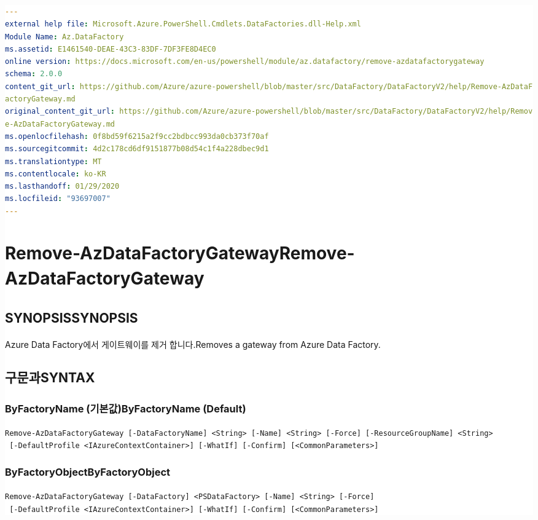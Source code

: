 ```yaml
---
external help file: Microsoft.Azure.PowerShell.Cmdlets.DataFactories.dll-Help.xml
Module Name: Az.DataFactory
ms.assetid: E1461540-DEAE-43C3-83DF-7DF3FE8D4EC0
online version: https://docs.microsoft.com/en-us/powershell/module/az.datafactory/remove-azdatafactorygateway
schema: 2.0.0
content_git_url: https://github.com/Azure/azure-powershell/blob/master/src/DataFactory/DataFactoryV2/help/Remove-AzDataFactoryGateway.md
original_content_git_url: https://github.com/Azure/azure-powershell/blob/master/src/DataFactory/DataFactoryV2/help/Remove-AzDataFactoryGateway.md
ms.openlocfilehash: 0f8bd59f6215a2f9cc2bdbcc993da0cb373f70af
ms.sourcegitcommit: 4d2c178cd6df9151877b08d54c1f4a228dbec9d1
ms.translationtype: MT
ms.contentlocale: ko-KR
ms.lasthandoff: 01/29/2020
ms.locfileid: "93697007"
---
```

# <span data-ttu-id="35096-101">Remove-AzDataFactoryGateway</span><span class="sxs-lookup"><span data-stu-id="35096-101">Remove-AzDataFactoryGateway</span></span>

## <span data-ttu-id="35096-102">SYNOPSIS</span><span class="sxs-lookup"><span data-stu-id="35096-102">SYNOPSIS</span></span>
<span data-ttu-id="35096-103">Azure Data Factory에서 게이트웨이를 제거 합니다.</span><span class="sxs-lookup"><span data-stu-id="35096-103">Removes a gateway from Azure Data Factory.</span></span>

## <span data-ttu-id="35096-104">구문과</span><span class="sxs-lookup"><span data-stu-id="35096-104">SYNTAX</span></span>

### <span data-ttu-id="35096-105">ByFactoryName (기본값)</span><span class="sxs-lookup"><span data-stu-id="35096-105">ByFactoryName (Default)</span></span>
```
Remove-AzDataFactoryGateway [-DataFactoryName] <String> [-Name] <String> [-Force] [-ResourceGroupName] <String>
 [-DefaultProfile <IAzureContextContainer>] [-WhatIf] [-Confirm] [<CommonParameters>]
```

### <span data-ttu-id="35096-106">ByFactoryObject</span><span class="sxs-lookup"><span data-stu-id="35096-106">ByFactoryObject</span></span>
```
Remove-AzDataFactoryGateway [-DataFactory] <PSDataFactory> [-Name] <String> [-Force]
 [-DefaultProfile <IAzureContextContainer>] [-WhatIf] [-Confirm] [<CommonParameters>]
```
